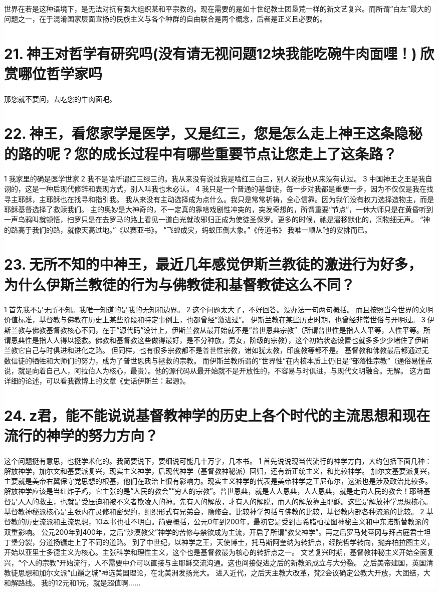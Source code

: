 世界在若是这种语境下，是无法对抗有强大组织某和平宗教的。现在需要的是如十世纪教士团垦荒一样的新文艺复兴。而所谓“白左”最大的问题之一，在于混淆国家层面宣扬的民族主义与各个种群的自由联合是两个概念，后者是正义且必要的。


# 21.  神王对哲学有研究吗(没有请无视问题12块我能吃碗牛肉面哩！) 欣赏哪位哲学家吗
那您就不要问，去吃您的牛肉面吧。


# 22.  神王，看您家学是医学，又是红三，您是怎么走上神王这条隐秘的路的呢？您的成长过程中有哪些重要节点让您走上了这条路？
1
我家里的确是医学世家
2
我不是啥所谓红三绿三的。我从来没有说过我是啥红三白三，别人说我也从来没有认过。
3
中国神王之王是我自诩的，这是一种后现代修辞和表现方式，别人叫我也未必认。
4
我只是一个普通的基督徒，每一步对我都是重要一步，因为不仅仅是我在找寻主耶稣，主耶稣也在找寻和指引我。
我从来没有主动选择成为点什么。我只是常常祈祷，全心信靠。因为我们没有权力选择造物主，而是耶稣基督选择了救赎我们。
主的奥妙是大神奇的，不一定真的靠啥戏剧性冲突的，突发奇想的，所谓重要“节点”，一休大师只是在黄昏听到一声乌鸦叫就顿悟，扫罗只是在去罗马的路上看见一道白光就改邪归正成为使徒圣保罗。更多的时候，祂是潜移默化的，润物细无声。
“神的路高于我们的路，就像天高过地。”《以赛亚书》。
“飞蝗成灾，蚂蚁压倒大象。”《传道书》
我唯一顺从祂的安排而已。


# 23.  无所不知的中神王，最近几年感觉伊斯兰教徒的激进行为好多，为什么伊斯兰教徒的行为与佛教徒和基督教徒这么不同？
1
首先我不是无所不知。我唯一知道的是我的无知和边界。
2
这个问题太大了，不好回答。没办法一句两句概括。
而且按照当今世界的文明价值标准，基督教与佛教在历史上某些阶段和特定事例上，也都曾经“激进过”。
伊斯兰教在某些历史时期，也曾经非常世俗与开明过。
3
伊斯兰教与佛教基督教核心不同，在于“源代码”设计上，伊斯兰教从最开始就不是“普世恩典宗教”（所谓普世性是指人人平等，人性平等。所谓恩典性是指人人得以拯救。佛教和基督教这些做得最好，是不分种族，男女，阶级的宗教），这个初始状态设置也就多多少少堵住了伊斯兰教它自己与时俱进和进化之路。
但同样，也有很多宗教都不是普世性宗教，诸如犹太教，印度教等都不是。
基督教和佛教最后都通过无数信徒的牺牲和大师们的努力，成为了普世恩典与拯救的宗教。
而伊斯兰教所谓的“世界性”在内核本质上仍旧是“部落性宗教”（通俗易懂点说，就是向着自己人，阿拉伯人为核心，最贵）。他的源代码从最开始就不是开放性的，不容易与时俱进，与现代文明融合。无解。
这方面详细的论述，可以看我微博上的文章《史话伊斯兰：起源》。



# 24.  z君，能不能说说基督教神学的历史上各个时代的主流思想和现在流行的神学的努力方向？
这个问题挺有意思，也挺学术化的。我简要说下，要细说可能几十万字，几本书。
1
首先说说现当代流行的神学方向，大约包括下面几种：
解放神学，加尔文和基要派复兴，现实主义神学，后现代神学（基督教神秘派）回归，还有新正统主义，和比较神学。
加尔文基要派复兴，主要就是美帝右翼保守党思想的根基，他们在政治上很有影响力。现实主义神学的代表是美帝神学之王尼布尔，这派也是涉及政治比较多。
解放神学应该是当红炸子鸡，它主张的是“人民的教会”“穷人的宗教”。普世恩典，就是人人恩典，人人恩典，就是走向人民的教会！耶稣基督是人人的救主，也就是受压迫和被不义者欺凌人的神。先有人的解放，才有人的解脱，而人的解放靠主耶稣。这些是解放神学思想核心。
基督教神秘派核心是主张内在灵修和密契约，组织形式有兄弟会，隐修会。比较神学包括与佛教的比较，基督教内部各种流派的比较。
2
基督教的历史流派和主流思想，10本书也扯不明白。简要概括，公元0年到200年，最初它是受到古希腊柏拉图神秘主义和中东诺斯替教派的双重影响。
公元200年到400年，之后“沙漠教父”神学的苦修与禁欲成为主流，开启了所谓“教父神学”。再之后罗马梵蒂冈与拜占庭君士坦丁堡分裂，分道扬镳走上了不同的道路。
到了中世纪，以神学之王，天使博士，托马斯阿奎纳为转折点，经院哲学转向，抛弃柏拉图主义，开始以亚里士多德主义为核心。主张科学和理性主义，这个也是基督教最为核心的转折点之一。
文艺复兴时期，基督教神秘主义开始全面复兴，“个人的宗教”开始流行，人不需要中介可以直接与主耶稣交流沟通。这也间接促进之后的新教派成立与大分裂。
之后美帝建国，英国清教徒思想和加尔文派“山巅之城”神选美国理论，在北美洲发扬光大。
进入近代，之后天主教大改革，梵2会议确定公教大开放，大团结，大和解路线。
我的12元和1元，就是超值啊……
